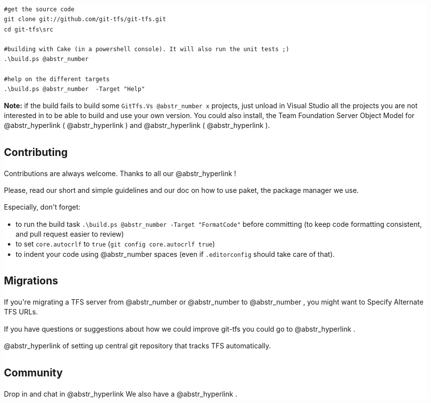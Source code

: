     
    #get the source code
    git clone git://github.com/git-tfs/git-tfs.git
    cd git-tfs\src
    
    #building with Cake (in a powershell console). It will also run the unit tests ;)
    .\build.ps @abstr_number 
    
    #help on the different targets
    .\build.ps @abstr_number  -Target "Help"
    

**Note:** if the build fails to build some `GitTfs.Vs @abstr_number x` projects, just unload in Visual Studio all the projects you are not interested in to be able to build and use your own version. You could also install, the Team Foundation Server Object Model for @abstr_hyperlink ( @abstr_hyperlink ) and @abstr_hyperlink ( @abstr_hyperlink ).

## Contributing

Contributions are always welcome. Thanks to all our @abstr_hyperlink !

Please, read our short and simple guidelines and our doc on how to use paket, the package manager we use.

Especially, don't forget:

  * to run the build task `.\build.ps @abstr_number -Target "FormatCode"` before committing (to keep code formatting consistent, and pull request easier to review)
  * to set `core.autocrlf` to `true` (`git config core.autocrlf true`)
  * to indent your code using @abstr_number spaces (even if `.editorconfig` should take care of that).



## Migrations

If you're migrating a TFS server from @abstr_number or @abstr_number to @abstr_number , you might want to Specify Alternate TFS URLs.

If you have questions or suggestions about how we could improve git-tfs you could go to @abstr_hyperlink .

@abstr_hyperlink of setting up central git repository that tracks TFS automatically.

## Community

Drop in and chat in @abstr_hyperlink We also have a @abstr_hyperlink .
